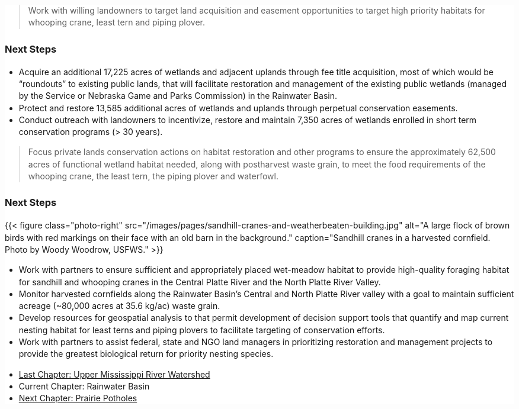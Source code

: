> Work with willing landowners to target land acquisition and easement opportunities to target high priority habitats for whooping crane, least tern and piping plover.

### Next Steps

*   Acquire an additional 17,225 acres of wetlands and adjacent uplands through fee title acquisition, most of which would be “roundouts” to existing public lands, that will facilitate restoration and management of the existing public wetlands (managed by the Service or Nebraska Game and Parks Commission) in the Rainwater Basin.
*   Protect and restore 13,585 additional acres of wetlands and uplands through perpetual conservation easements.
*   Conduct outreach with landowners to incentivize, restore and maintain 7,350 acres of wetlands enrolled in short term conservation programs (> 30 years).

> Focus private lands conservation actions on habitat restoration and other programs to ensure the approximately 62,500 acres of functional wetland habitat needed, along with postharvest waste grain, to meet the food requirements of the whooping crane, the least tern, the piping plover and waterfowl.

### Next Steps

{{< figure class="photo-right" src="/images/pages/sandhill-cranes-and-weatherbeaten-building.jpg" alt="A large flock of brown birds with red markings on their face with an old barn in the background." caption="Sandhill cranes in a harvested cornfield. Photo by Woody Woodrow, USFWS." >}}

*   Work with partners to ensure sufficient and appropriately placed wet-meadow habitat to provide high-quality foraging habitat for sandhill and whooping cranes in the Central Platte River and the North Platte River Valley.
*   Monitor harvested cornfields along the Rainwater Basin’s Central and North Platte River valley with a goal to maintain sufficient acreage (~80,000 acres at 35.6 kg/ac) waste grain.
*   Develop resources for geospatial analysis to that permit development of decision support tools that quantify and map current nesting habitat for least terns and piping plovers to facilitate targeting of conservation efforts.
*   Work with partners to assist federal, state and NGO land managers in prioritizing restoration and management projects to provide the greatest biological return for priority nesting species.

<ul class="chapter-links">
  <li class="last-chapter"><a href="../upper-mississippi-river-watershed">Last Chapter: Upper Mississippi River Watershed</a></li>
  <li class="current-chapter"><span>Current Chapter: Rainwater Basin</span></li>
  <li class="next-chapter"><a href="../prairie-potholes">Next Chapter: Prairie Potholes</a></li>
</ul>
